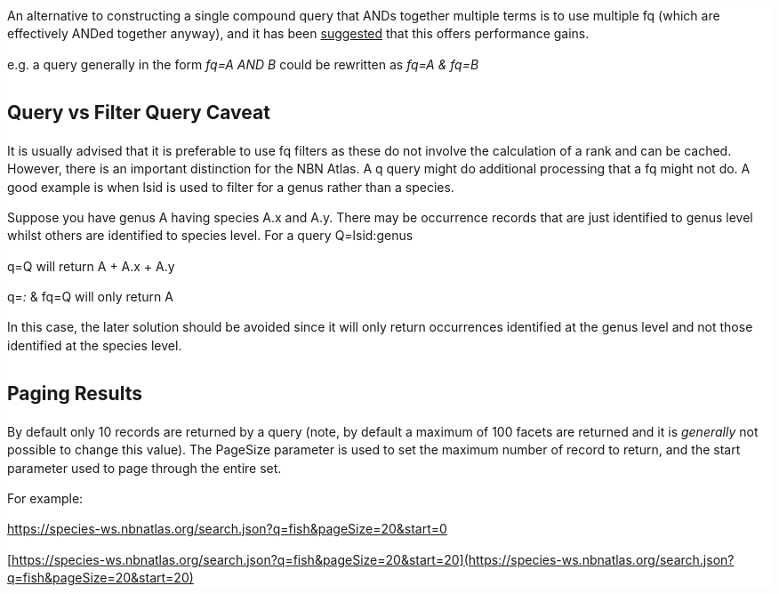 An alternative to constructing a single compound query that ANDs together multiple terms is to use multiple fq (which are effectively ANDed together anyway), and it has been [suggested](http://stackoverflow.com/questions/11627427/solr-query-q-or-filter-query-fq) that this offers performance gains.

e.g. a query generally in the form *fq=A AND B* could be rewritten as *fq=A & fq=B*

## Query vs Filter Query Caveat

It is usually advised that it is preferable to use fq filters as these do not involve the calculation of a rank and can be cached. However, there is an important distinction for the NBN Atlas. A q query might do additional processing that a fq might not do. A good example is when lsid is used to filter for a genus rather than a species.

Suppose you have genus A having species A.x and A.y. There may be occurrence records that are just identified to genus level whilst others are identified to species level. For a query Q=lsid:genus

q=Q   will return   A + A.x + A.y

q=*:* & fq=Q   will only return   A

In this case, the later solution should be avoided since it will only return occurrences identified at the genus level and not those identified at the species level.

## Paging Results

By default only 10 records are returned by a query (note, by default a maximum of 100 facets are returned and it is _generally_ not possible to change this value). The PageSize parameter is used to set the maximum number of record to return, and the start parameter used to page through the entire set.

For example:

<span style="text-decoration:underline;">https://species-ws.nbnatlas.org/search.json?q=fish&pageSize=20&start=0</span>

[https://species-ws.nbnatlas.org/search.json?q=fish&pageSize=20&start=20](https://species-ws.nbnatlas.org/search.json?q=fish&pageSize=20&start=20)
